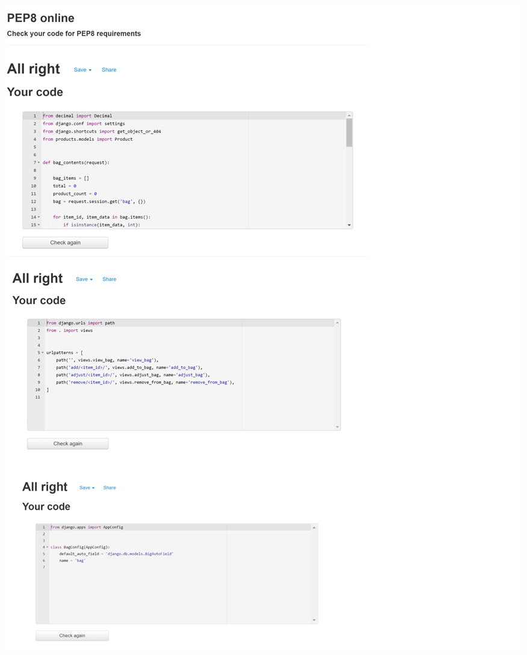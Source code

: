 ![](images/testing/PythonBag1.png)

![](images/testing/PythonBagViews.png)

![](images/testing/BagApps.png)
